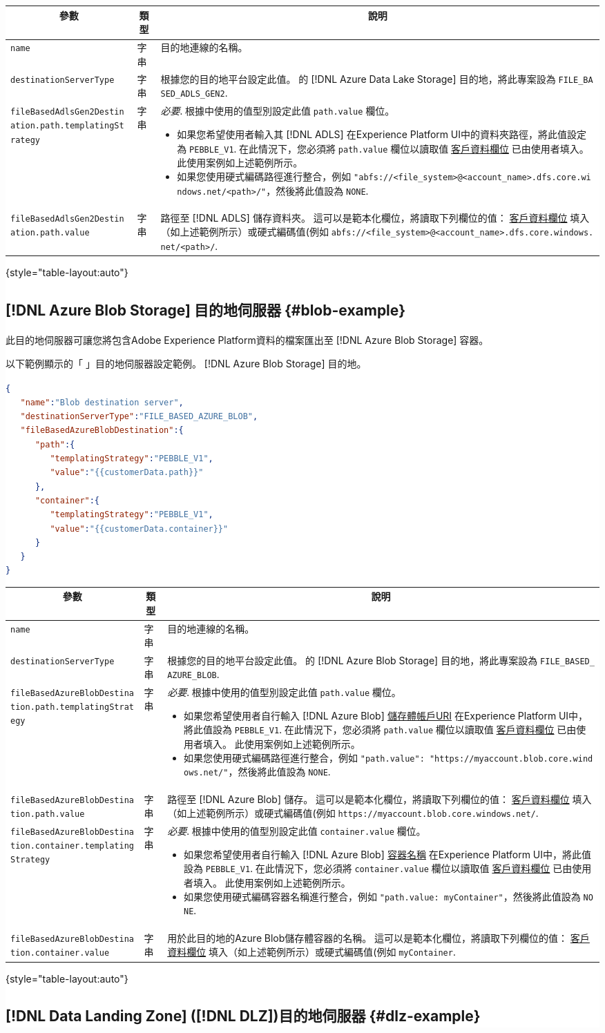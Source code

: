 | 參數 | 類型 | 說明 |
|---|---|---|
| `name` | 字串 | 目的地連線的名稱。 |
| `destinationServerType` | 字串 | 根據您的目的地平台設定此值。 的 [!DNL Azure Data Lake Storage] 目的地，將此專案設為 `FILE_BASED_ADLS_GEN2`. |
| `fileBasedAdlsGen2Destination.path.templatingStrategy` | 字串 | *必要*. 根據中使用的值型別設定此值 `path.value` 欄位。<ul><li>如果您希望使用者輸入其 [!DNL ADLS] 在Experience Platform UI中的資料夾路徑，將此值設定為 `PEBBLE_V1`. 在此情況下，您必須將 `path.value` 欄位以讀取值 [客戶資料欄位](../destination-configuration/customer-data-fields.md) 已由使用者填入。 此使用案例如上述範例所示。</li><li>如果您使用硬式編碼路徑進行整合，例如 `"abfs://<file_system>@<account_name>.dfs.core.windows.net/<path>/"`，然後將此值設為 `NONE`.</li></ul> |
| `fileBasedAdlsGen2Destination.path.value` | 字串 | 路徑至 [!DNL ADLS] 儲存資料夾。 這可以是範本化欄位，將讀取下列欄位的值： [客戶資料欄位](../destination-configuration/customer-data-fields.md) 填入（如上述範例所示）或硬式編碼值(例如 `abfs://<file_system>@<account_name>.dfs.core.windows.net/<path>/`. |

{style="table-layout:auto"}

## [!DNL Azure Blob Storage] 目的地伺服器 {#blob-example}

此目的地伺服器可讓您將包含Adobe Experience Platform資料的檔案匯出至 [!DNL Azure Blob Storage] 容器。

以下範例顯示的「 」目的地伺服器設定範例。 [!DNL Azure Blob Storage] 目的地。

```json
{
   "name":"Blob destination server",
   "destinationServerType":"FILE_BASED_AZURE_BLOB",
   "fileBasedAzureBlobDestination":{
      "path":{
         "templatingStrategy":"PEBBLE_V1",
         "value":"{{customerData.path}}"
      },
      "container":{
         "templatingStrategy":"PEBBLE_V1",
         "value":"{{customerData.container}}"
      }
   }
}
```

| 參數 | 類型 | 說明 |
|---|---|---|
| `name` | 字串 | 目的地連線的名稱。 |
| `destinationServerType` | 字串 | 根據您的目的地平台設定此值。 的 [!DNL Azure Blob Storage] 目的地，將此專案設為 `FILE_BASED_AZURE_BLOB`. |
| `fileBasedAzureBlobDestination.path.templatingStrategy` | 字串 | *必要*. 根據中使用的值型別設定此值 `path.value` 欄位。<ul><li>如果您希望使用者自行輸入 [!DNL Azure Blob] [儲存體帳戶URI](https://learn.microsoft.com/en-us/azure/storage/blobs/storage-blobs-introduction) 在Experience Platform UI中，將此值設為 `PEBBLE_V1`. 在此情況下，您必須將 `path.value` 欄位以讀取值 [客戶資料欄位](../destination-configuration/customer-data-fields.md) 已由使用者填入。 此使用案例如上述範例所示。</li><li>如果您使用硬式編碼路徑進行整合，例如 `"path.value": "https://myaccount.blob.core.windows.net/"`，然後將此值設為 `NONE`. |
| `fileBasedAzureBlobDestination.path.value` | 字串 | 路徑至 [!DNL Azure Blob] 儲存。 這可以是範本化欄位，將讀取下列欄位的值： [客戶資料欄位](../destination-configuration/customer-data-fields.md) 填入（如上述範例所示）或硬式編碼值(例如 `https://myaccount.blob.core.windows.net/`. |
| `fileBasedAzureBlobDestination.container.templatingStrategy` | 字串 | *必要*. 根據中使用的值型別設定此值 `container.value` 欄位。<ul><li>如果您希望使用者自行輸入 [!DNL Azure Blob] [容器名稱](https://learn.microsoft.com/en-us/azure/storage/blobs/storage-blobs-introduction) 在Experience Platform UI中，將此值設為 `PEBBLE_V1`. 在此情況下，您必須將 `container.value` 欄位以讀取值 [客戶資料欄位](../destination-configuration/customer-data-fields.md) 已由使用者填入。 此使用案例如上述範例所示。</li><li>如果您使用硬式編碼容器名稱進行整合，例如 `"path.value: myContainer"`，然後將此值設為 `NONE`. |
| `fileBasedAzureBlobDestination.container.value` | 字串 | 用於此目的地的Azure Blob儲存體容器的名稱。 這可以是範本化欄位，將讀取下列欄位的值： [客戶資料欄位](../destination-configuration/customer-data-fields.md) 填入（如上述範例所示）或硬式編碼值(例如 `myContainer`. |

{style="table-layout:auto"}

## [!DNL Data Landing Zone] ([!DNL DLZ])目的地伺服器 {#dlz-example}
